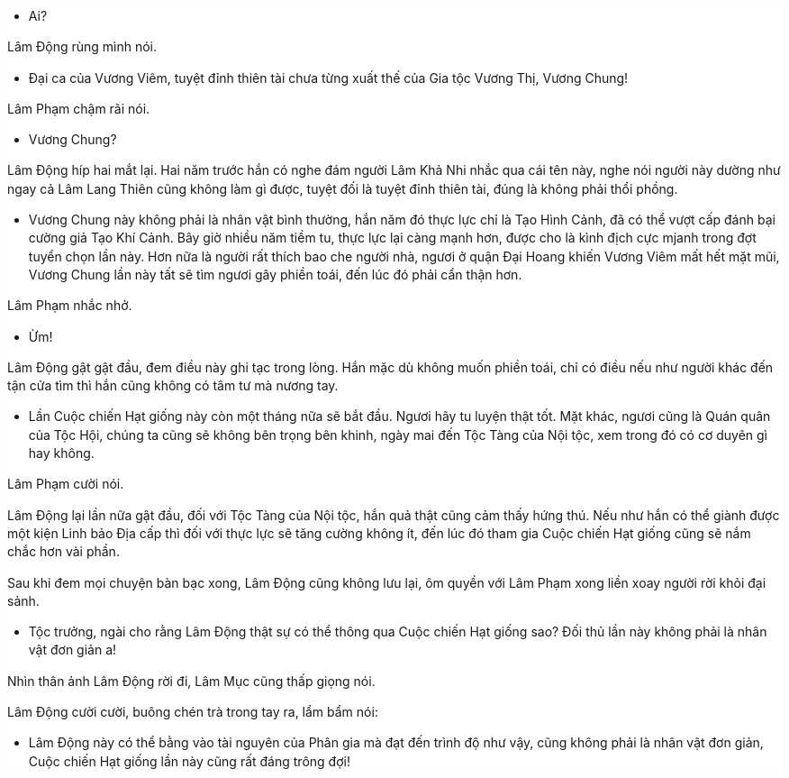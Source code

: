 - Ai?

Lâm Động rùng mình nói.

- Đại ca của Vương Viêm, tuyệt đỉnh thiên tài chưa từng xuất thế của Gia tộc Vương Thị, Vương Chung!

Lâm Phạm chậm rãi nói.

- Vương Chung?

Lâm Động híp hai mắt lại. Hai năm trước hắn có nghe đám người Lâm Khả Nhi nhắc qua cái tên này, nghe nói người này dường như ngay cả Lâm Lang Thiên cũng không làm gì được, tuyệt đối là tuyệt đỉnh thiên tài, đúng là không phải thổi phồng.

- Vương Chung này không phải là nhân vật bình thường, hắn năm đó thực lực chỉ là Tạo Hình Cảnh, đã có thể vượt cấp đánh bại cường giả Tạo Khí Cảnh. Bây giờ nhiều năm tiềm tu, thực lực lại càng mạnh hơn, được cho là kình địch cực mjanh trong đợt tuyển chọn lần này. Hơn nữa là người rất thích bao che người nhà, ngươi ở quận Đại Hoang khiến Vương Viêm mất hết mặt mũi, Vương Chung lần này tất sẽ tìm ngươi gây phiền toái, đến lúc đó phải cẩn thận hơn.

Lâm Phạm nhắc nhở.

- Ừm!

Lâm Động gật gật đầu, đem điều này ghi tạc trong lòng. Hắn mặc dù không muốn phiền toái, chỉ có điều nếu như người khác đến tận cửa tìm thì hắn cũng không có tâm tư mà nương tay.

- Lần Cuộc chiến Hạt giống này còn một tháng nữa sẽ bắt đầu. Ngươi hãy tu luyện thật tốt. Mặt khác, ngươi cũng là Quán quân của Tộc Hội, chúng ta cũng sẽ không bên trọng bên khinh, ngày mai đến Tộc Tàng của Nội tộc, xem trong đó có cơ duyên gì hay không.

Lâm Phạm cười nói.

Lâm Động lại lần nữa gật đầu, đối với Tộc Tàng của Nội tộc, hắn quả thật cũng cảm thấy hứng thú. Nếu như hắn có thể giành được một kiện Linh bảo Địa cấp thì đối với thực lực sẽ tăng cường không ít, đến lúc đó tham gia Cuộc chiến Hạt giống cũng sẽ nắm chắc hơn vài phần.

Sau khi đem mọi chuyện bàn bạc xong, Lâm Động cũng không lưu lại, ôm quyền với Lâm Phạm xong liền xoay người rời khỏi đại sảnh.

- Tộc trưởng, ngài cho rằng Lâm Động thật sự có thể thông qua Cuộc chiến Hạt giống sao? Đối thủ lần này không phải là nhân vật đơn giản a!

Nhìn thân ảnh Lâm Động rời đi, Lâm Mục cũng thấp giọng nói.

Lâm Động cười cười, buông chén trà trong tay ra, lẩm bẩm nói:

- Lâm Động này có thể bằng vào tài nguyên của Phân gia mà đạt đến trình độ như vậy, cũng không phải là nhân vật đơn giản, Cuộc chiến Hạt giống lần này cũng rất đáng trông đợi!




